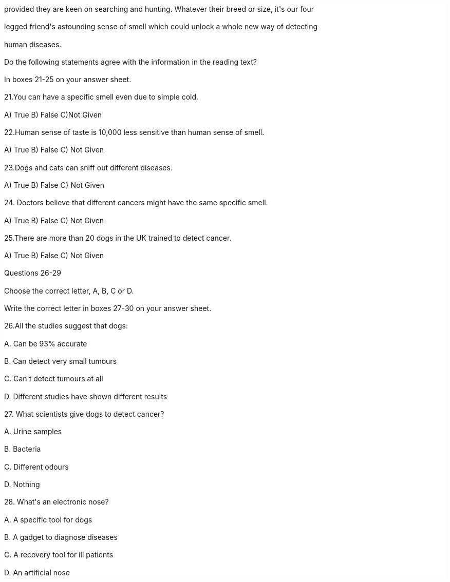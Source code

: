 provided they are keen on searching and hunting. Whatever their breed or size, it's our four

legged friend's astounding sense of smell which could unlock a whole new way of detecting

human diseases.

Do the following statements agree with the information in the reading text?

In boxes 21-25 on your answer sheet.

21.You can have a specific smell even due to simple cold.

A) True B) False C)Not Given

22.Human sense of taste is 10,000 less sensitive than human sense of smell.

A) True B) False C) Not Given

23.Dogs and cats can sniff out different diseases.

A) True B) False C} Not Given

24\. Doctors believe that different cancers might have the same specific smell.

A) True B) False C) Not Given

25.There are more than 20 dogs in the UK trained to detect cancer.

A) True B) False C) Not Given

Questions 26-29

Choose the correct letter, A, B, C or D.

Write the correct letter in boxes 27-30 on your answer sheet.

26.All the studies suggest that dogs:

A. Can be 93% accurate

B. Can detect very small tumours

C. Can't detect tumours at all

D. Different studies have shown different results

27\. What scientists give dogs to detect cancer?

A. Urine samples

B. Bacteria

C. Different odours

D. Nothing

28\. What's an electronic nose?

A. A specific tool for dogs

B. A gadget to diagnose diseases

C. A recovery tool for ill patients

D. An artificial nose
